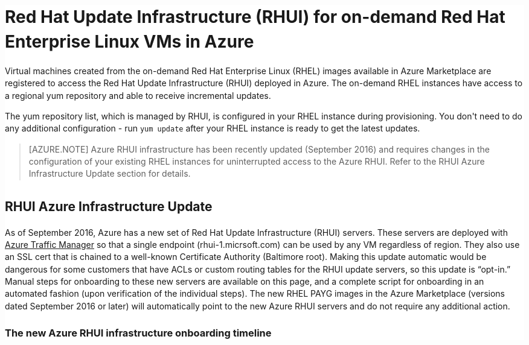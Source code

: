 <properties
   pageTitle="Red Hat Update Infrastructure (RHUI) | Microsoft Azure"
   description="Learn about Red Hat Update Infrastructure (RHUI) for on-demand Red Hat Enterprise Linux instances in Microsoft Azure"
   services="virtual-machines-linux"
   documentationCenter=""
   authors="BorisB2015"
   manager="timlt"
   editor=""/>

<tags
   ms.service="virtual-machines-linux"
   ms.devlang="na"
   ms.topic="article"
   ms.tgt_pltfrm="vm-linux"
   ms.workload="infrastructure-services"
   ms.date="10/14/2016"
   ms.author="borisb"/>

# <a name="red-hat-update-infrastructure-rhui-for-on-demand-red-hat-enterprise-linux-vms-in-azure"></a>Red Hat Update Infrastructure (RHUI) for on-demand Red Hat Enterprise Linux VMs in Azure

Virtual machines created from the on-demand Red Hat Enterprise Linux (RHEL) images available in Azure Marketplace are registered to access the Red Hat Update Infrastructure (RHUI) deployed in Azure.  The on-demand RHEL instances have access to a regional yum repository and able to receive incremental updates.

The yum repository list, which is managed by RHUI, is configured in your RHEL instance during provisioning. You don't need to do any additional configuration - run `yum update` after your RHEL instance is ready to get the latest updates.

> [AZURE.NOTE] Azure RHUI infrastructure has been recently updated (September 2016) and requires changes in the configuration of your existing RHEL instances for uninterrupted access to the Azure RHUI. Refer to the RHUI Azure Infrastructure Update section for details.


## <a name="rhui-azure-infrastructure-update"></a>RHUI Azure Infrastructure Update
As of September 2016, Azure has a new set of Red Hat Update Infrastructure (RHUI) servers. These servers are deployed with [Azure Traffic Manager]( https://azure.microsoft.com/services/traffic-manager/) so that a single endpoint (rhui-1.micrsoft.com) can be used by any VM regardless of region. They also use an SSL cert that is chained to a well-known Certificate Authority (Baltimore root). Making this update automatic would be dangerous for some customers that have ACLs or custom routing tables for the RHUI update servers, so this update is “opt-in.” Manual steps for onboarding to these new servers are available on this page, and a complete script for onboarding in an automated fashion (upon verification of the individual steps). The new RHEL PAYG images in the Azure Marketplace (versions dated September 2016 or later) will automatically point to the new Azure RHUI servers and do not require any additional action.

### <a name="the-new-azure-rhui-infrastructure-onboarding-timeline"></a>The new Azure RHUI infrastructure onboarding timeline
